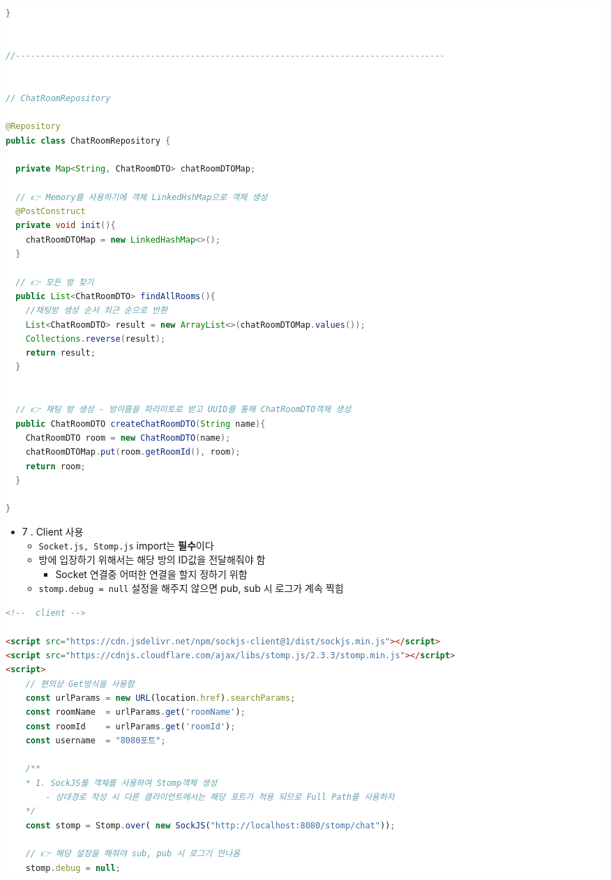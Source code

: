 ```java
}


//--------------------------------------------------------------------------------------


// ChatRoomRepository

@Repository
public class ChatRoomRepository {

  private Map<String, ChatRoomDTO> chatRoomDTOMap;
  
  // 👉 Memory를 사용하기에 객체 LinkedHshMap으로 객체 생성
  @PostConstruct
  private void init(){
    chatRoomDTOMap = new LinkedHashMap<>();
  }

  // 👉 모든 방 찾기
  public List<ChatRoomDTO> findAllRooms(){
    //채팅방 생성 순서 최근 순으로 반환
    List<ChatRoomDTO> result = new ArrayList<>(chatRoomDTOMap.values());
    Collections.reverse(result);
    return result;
  }


  // 👉 채팅 방 생성 - 방이름을 파라미토로 받고 UUID를 통해 ChatRoomDTO객체 생성
  public ChatRoomDTO createChatRoomDTO(String name){
    ChatRoomDTO room = new ChatRoomDTO(name);
    chatRoomDTOMap.put(room.getRoomId(), room);
    return room;
  }

}
```

- 7 . Client 사용
  - `Socket.js, Stomp.js` import는 **필수**이다
  - 방에 입장하기 위해서는 해당 방의 ID값을 전달해줘야 함
    - Socket 연결중 어떠한 연결을 할지 정하기 위함
  - `stomp.debug = null` 설정을 해주지 않으면 pub, sub 시 로그가 계속 찍힘

```html
<!--  client -->

<script src="https://cdn.jsdelivr.net/npm/sockjs-client@1/dist/sockjs.min.js"></script>
<script src="https://cdnjs.cloudflare.com/ajax/libs/stomp.js/2.3.3/stomp.min.js"></script>
<script>
    // 편의상 Get방식을 사용함
    const urlParams = new URL(location.href).searchParams;
    const roomName  = urlParams.get('roomName');
    const roomId    = urlParams.get('roomId');
    const username  = "8080포트";

    /**
    * 1. SockJS를 객체를 사용하여 Stomp객체 생성
        - 상대경로 작성 시 다른 클라이언트에서는 해당 포트가 적용 되므로 Full Path를 사용하자
    */
    const stomp = Stomp.over( new SockJS("http://localhost:8080/stomp/chat"));

    // 👉 해당 설정을 해줘야 sub, pub 시 로그기 안나옴
    stomp.debug = null;
```